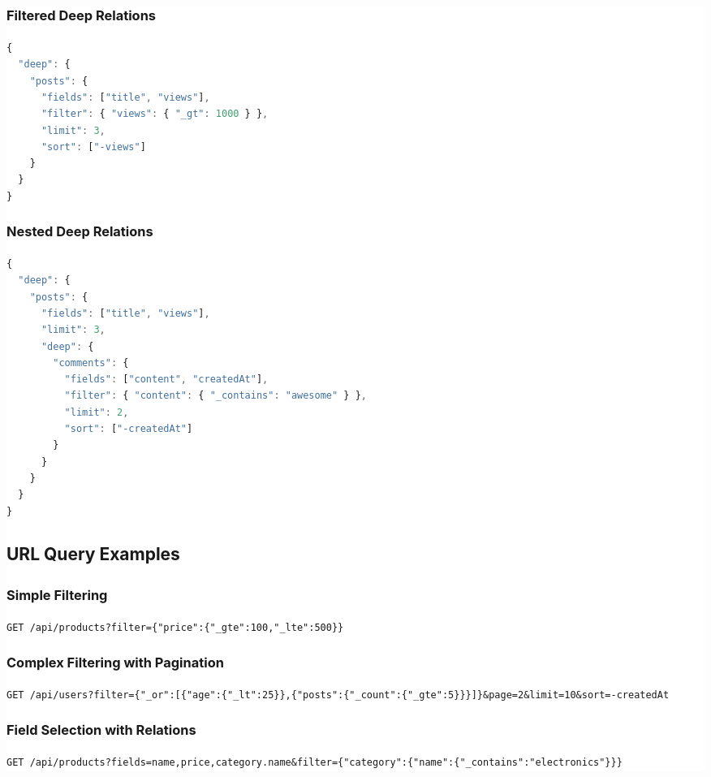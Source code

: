### Filtered Deep Relations
```javascript
{
  "deep": {
    "posts": {
      "fields": ["title", "views"],
      "filter": { "views": { "_gt": 1000 } },
      "limit": 3,
      "sort": ["-views"]
    }
  }
}
```

### Nested Deep Relations
```javascript
{
  "deep": {
    "posts": {
      "fields": ["title", "views"],
      "limit": 3,
      "deep": {
        "comments": {
          "fields": ["content", "createdAt"],
          "filter": { "content": { "_contains": "awesome" } },
          "limit": 2,
          "sort": ["-createdAt"]
        }
      }
    }
  }
}
```

## URL Query Examples

### Simple Filtering
```
GET /api/products?filter={"price":{"_gte":100,"_lte":500}}
```

### Complex Filtering with Pagination
```
GET /api/users?filter={"_or":[{"age":{"_lt":25}},{"posts":{"_count":{"_gte":5}}}]}&page=2&limit=10&sort=-createdAt
```

### Field Selection with Relations
```
GET /api/products?fields=name,price,category.name&filter={"category":{"name":{"_contains":"electronics"}}}
```
